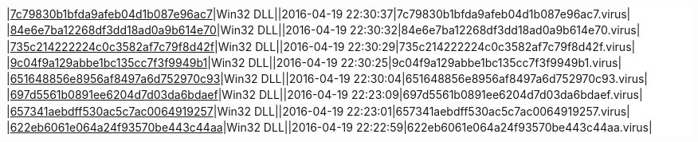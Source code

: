 |[7c79830b1bfda9afeb04d1b087e96ac7](https://www.virustotal.com/gui/file/7c79830b1bfda9afeb04d1b087e96ac7)|Win32 DLL||2016-04-19 22:30:37|7c79830b1bfda9afeb04d1b087e96ac7.virus|
|[84e6e7ba12268df3dd18ad0a9b614e70](https://www.virustotal.com/gui/file/84e6e7ba12268df3dd18ad0a9b614e70)|Win32 DLL||2016-04-19 22:30:32|84e6e7ba12268df3dd18ad0a9b614e70.virus|
|[735c214222224c0c3582af7c79f8d42f](https://www.virustotal.com/gui/file/735c214222224c0c3582af7c79f8d42f)|Win32 DLL||2016-04-19 22:30:29|735c214222224c0c3582af7c79f8d42f.virus|
|[9c04f9a129abbe1bc135cc7f3f9949b1](https://www.virustotal.com/gui/file/9c04f9a129abbe1bc135cc7f3f9949b1)|Win32 DLL||2016-04-19 22:30:25|9c04f9a129abbe1bc135cc7f3f9949b1.virus|
|[651648856e8956af8497a6d752970c93](https://www.virustotal.com/gui/file/651648856e8956af8497a6d752970c93)|Win32 DLL||2016-04-19 22:30:04|651648856e8956af8497a6d752970c93.virus|
|[697d5561b0891ee6204d7d03da6bdaef](https://www.virustotal.com/gui/file/697d5561b0891ee6204d7d03da6bdaef)|Win32 DLL||2016-04-19 22:23:09|697d5561b0891ee6204d7d03da6bdaef.virus|
|[657341aebdff530ac5c7ac0064919257](https://www.virustotal.com/gui/file/657341aebdff530ac5c7ac0064919257)|Win32 DLL||2016-04-19 22:23:01|657341aebdff530ac5c7ac0064919257.virus|
|[622eb6061e064a24f93570be443c44aa](https://www.virustotal.com/gui/file/622eb6061e064a24f93570be443c44aa)|Win32 DLL||2016-04-19 22:22:59|622eb6061e064a24f93570be443c44aa.virus|
